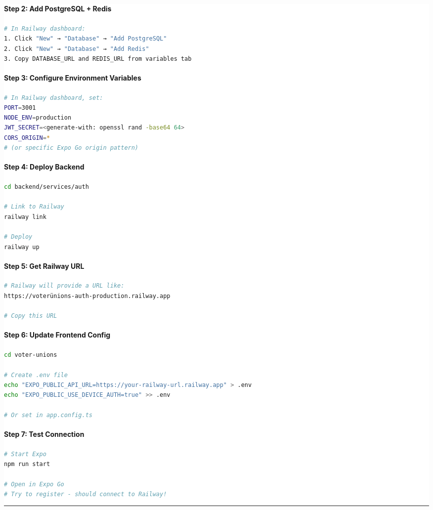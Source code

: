 #### Step 2: Add PostgreSQL + Redis
```bash
# In Railway dashboard:
1. Click "New" → "Database" → "Add PostgreSQL"
2. Click "New" → "Database" → "Add Redis"
3. Copy DATABASE_URL and REDIS_URL from variables tab
```

#### Step 3: Configure Environment Variables
```bash
# In Railway dashboard, set:
PORT=3001
NODE_ENV=production
JWT_SECRET=<generate-with: openssl rand -base64 64>
CORS_ORIGIN=*
# (or specific Expo Go origin pattern)
```

#### Step 4: Deploy Backend
```bash
cd backend/services/auth

# Link to Railway
railway link

# Deploy
railway up
```

#### Step 5: Get Railway URL
```bash
# Railway will provide a URL like:
https://voterünions-auth-production.railway.app

# Copy this URL
```

#### Step 6: Update Frontend Config
```bash
cd voter-unions

# Create .env file
echo "EXPO_PUBLIC_API_URL=https://your-railway-url.railway.app" > .env
echo "EXPO_PUBLIC_USE_DEVICE_AUTH=true" >> .env

# Or set in app.config.ts
```

#### Step 7: Test Connection
```bash
# Start Expo
npm run start

# Open in Expo Go
# Try to register - should connect to Railway!
```

---